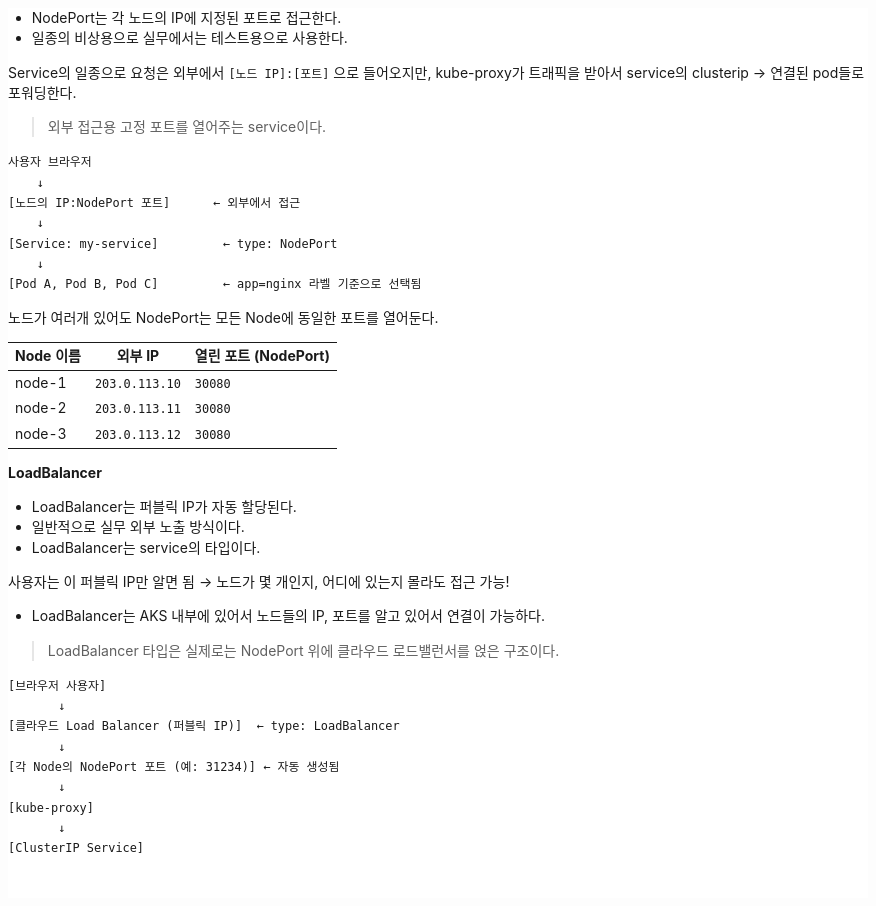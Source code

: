 <ul>
<li>NodePort는 각 노드의 IP에 지정된 포트로 접근한다. </li>
<li>일종의 비상용으로 실무에서는 테스트용으로 사용한다. </li>
</ul>
<p>Service의 일종으로 요청은 외부에서 <code>[노드 IP]:[포트]</code> 으로 들어오지만,
kube-proxy가 트래픽을 받아서 service의 clusterip -&gt; 연결된 pod들로 포워딩한다. </p>
<blockquote>
<p>외부 접근용 고정 포트를 열어주는 service이다. </p>
</blockquote>
<pre><code>사용자 브라우저
    ↓
[노드의 IP:NodePort 포트]      ← 외부에서 접근
    ↓
[Service: my-service]         ← type: NodePort
    ↓
[Pod A, Pod B, Pod C]         ← app=nginx 라벨 기준으로 선택됨
</code></pre><p>노드가 여러개 있어도 NodePort는 모든 Node에 동일한 포트를 열어둔다. </p>
<table>
<thead>
<tr>
<th>Node 이름</th>
<th>외부 IP</th>
<th>열린 포트 (NodePort)</th>
</tr>
</thead>
<tbody><tr>
<td>node-1</td>
<td><code>203.0.113.10</code></td>
<td><code>30080</code></td>
</tr>
<tr>
<td>node-2</td>
<td><code>203.0.113.11</code></td>
<td><code>30080</code></td>
</tr>
<tr>
<td>node-3</td>
<td><code>203.0.113.12</code></td>
<td><code>30080</code></td>
</tr>
</tbody></table>
<p><strong>LoadBalancer</strong></p>
<ul>
<li>LoadBalancer는 퍼블릭 IP가 자동 할당된다.</li>
<li>일반적으로 실무 외부 노출 방식이다.</li>
<li>LoadBalancer는 service의 타입이다.</li>
</ul>
<p>사용자는 이 퍼블릭 IP만 알면 됨
→ 노드가 몇 개인지, 어디에 있는지 몰라도 접근 가능!</p>
<ul>
<li>LoadBalancer는 AKS 내부에 있어서 노드들의 IP, 포트를 알고 있어서 연결이 가능하다.</li>
</ul>
<blockquote>
<p>LoadBalancer 타입은 실제로는 NodePort 위에 클라우드 로드밸런서를 얹은 구조이다.</p>
</blockquote>
<pre><code>[브라우저 사용자]
       ↓
[클라우드 Load Balancer (퍼블릭 IP)]  ← type: LoadBalancer
       ↓
[각 Node의 NodePort 포트 (예: 31234)] ← 자동 생성됨
       ↓
[kube-proxy]
       ↓
[ClusterIP Service]